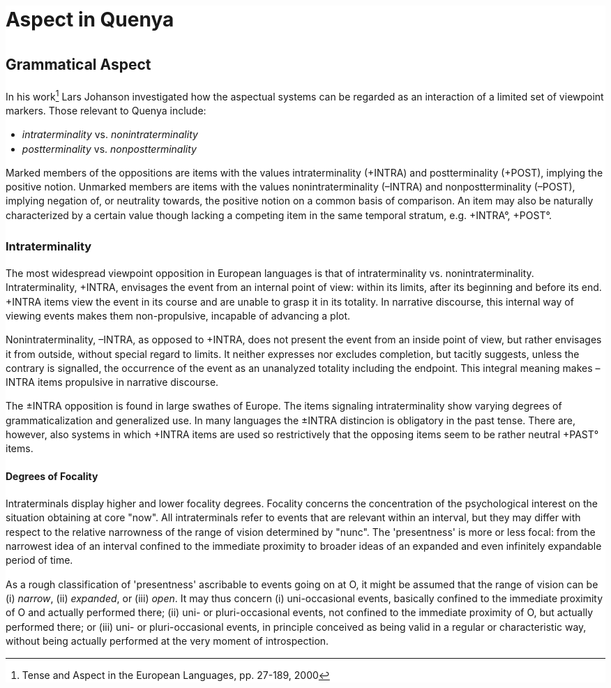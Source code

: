 # Aspect in Quenya

## Grammatical Aspect

In his work[^lj] Lars Johanson investigated how the aspectual systems can be regarded as an interaction of a limited set of viewpoint markers. Those relevant to Quenya include:

+ *intraterminality* vs. *nonintraterminality*
+ *postterminality* vs. *nonpostterminality*

Marked members of the oppositions are items with the values intraterminality (+INTRA) and postterminality (+POST), implying the positive notion. Unmarked members are items with the values nonintraterminality (–INTRA) and nonpostterminality (–POST), implying negation of, or neutrality towards, the positive notion on a common basis of comparison. An item may also be naturally characterized by a certain value though lacking a competing item in the same temporal stratum, e.g. +INTRA&deg;, +POST&deg;.
 
### Intraterminality

The most widespread viewpoint opposition in European languages is that of intraterminality vs. nonintraterminality. Intraterminality, +INTRA, envisages the event from an internal point of view: within its limits, after its beginning and before its end. +INTRA items view the event in its course and are unable to grasp it in its totality. In narrative discourse, this internal way of viewing events makes them non-propulsive, incapable of advancing a plot.

Nonintraterminality, –INTRA, as opposed to +INTRA, does not present the event from an inside point of view, but rather envisages it from outside, without special regard to limits. It neither expresses nor excludes completion, but tacitly suggests, unless the contrary is signalled, the occurrence of the event as an unanalyzed totality including the endpoint. This integral meaning makes –INTRA items propulsive in narrative discourse.

The ±INTRA opposition is found in large swathes of Europe. The items signaling intraterminality show varying degrees of grammaticalization and generalized use. In many languages the ±INTRA distincion is obligatory in the past tense. There are, however, also systems in which +INTRA items are used so restrictively that the opposing items seem to be rather neutral +PAST&deg; items.

#### Degrees of Focality

Intraterminals display higher and lower focality degrees. Focality concerns the concentration of the psychological interest on the situation obtaining at core "now". All intraterminals refer to events that are relevant within an interval, but they may differ with respect to the relative narrowness of the range of vision determined by "nunc". The 'presentness' is more or less focal: from the narrowest idea of an interval confined to the immediate proximity to broader ideas of an expanded and even infinitely expandable period of time.

As a rough classification of 'presentness' ascribable to events going on at O, it might be assumed that the range of vision can be (i) *narrow*, (ii) *expanded*, or (iii) *open*. It may thus concern (i) uni-occasional events, basically confined to the immediate proximity of О and actually performed there; (ii) uni- or pluri-occasional events, not confined to the immediate proximity of O, but actually performed there; or (iii) uni- or pluri-occasional events, in principle conceived as being valid in a regular or characteristic way, without being actually performed at the very moment of introspection.


[^lj]: Tense and Aspect in the European Languages, pp. 27-189, 2000
[^imp1]: Note that relative rareness of imperfect might have been a left-over from the previous version (a).